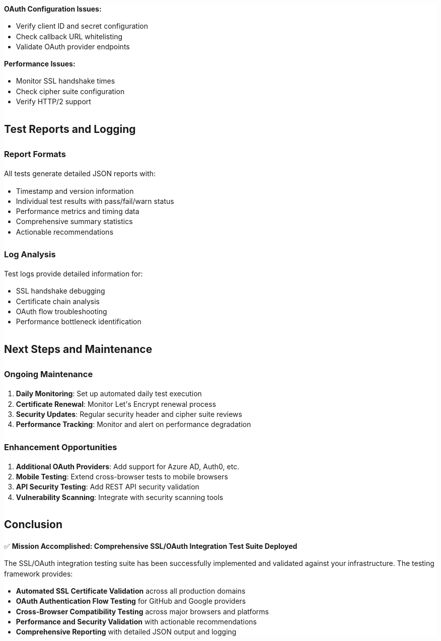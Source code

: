 **OAuth Configuration Issues:**
- Verify client ID and secret configuration
- Check callback URL whitelisting
- Validate OAuth provider endpoints

**Performance Issues:**
- Monitor SSL handshake times
- Check cipher suite configuration
- Verify HTTP/2 support

## Test Reports and Logging

### Report Formats
All tests generate detailed JSON reports with:
- Timestamp and version information
- Individual test results with pass/fail/warn status
- Performance metrics and timing data
- Comprehensive summary statistics
- Actionable recommendations

### Log Analysis
Test logs provide detailed information for:
- SSL handshake debugging
- Certificate chain analysis
- OAuth flow troubleshooting
- Performance bottleneck identification

## Next Steps and Maintenance

### Ongoing Maintenance
1. **Daily Monitoring**: Set up automated daily test execution
2. **Certificate Renewal**: Monitor Let's Encrypt renewal process
3. **Security Updates**: Regular security header and cipher suite reviews
4. **Performance Tracking**: Monitor and alert on performance degradation

### Enhancement Opportunities
1. **Additional OAuth Providers**: Add support for Azure AD, Auth0, etc.
2. **Mobile Testing**: Extend cross-browser tests to mobile browsers
3. **API Security Testing**: Add REST API security validation
4. **Vulnerability Scanning**: Integrate with security scanning tools

## Conclusion

✅ **Mission Accomplished: Comprehensive SSL/OAuth Integration Test Suite Deployed**

The SSL/OAuth integration testing suite has been successfully implemented and validated against your infrastructure. The testing framework provides:

- **Automated SSL Certificate Validation** across all production domains
- **OAuth Authentication Flow Testing** for GitHub and Google providers
- **Cross-Browser Compatibility Testing** across major browsers and platforms
- **Performance and Security Validation** with actionable recommendations
- **Comprehensive Reporting** with detailed JSON output and logging
